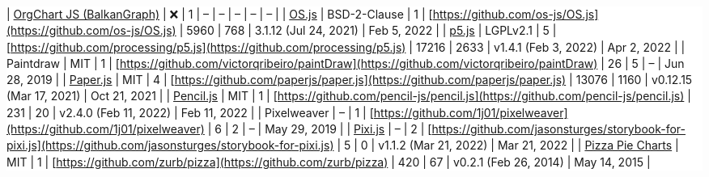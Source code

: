 | [OrgChart JS (BalkanGraph)](https://balkan.app/OrgChartJS)                                                                                                  | :x:                                                    | 1     | –                                                                                                                                                                                         | –                                   | –                                  | –                                                                          | –                                                     |
| [OS.js](https://www.os-js.org/)                                                                                                                             | BSD-2-Clause                                           | 1     | [https://github.com/os-js/OS.js](https://github.com/os-js/OS.js)                                                                                                                          | 5960                                | 768                                | 3.1.12 (Jul 24, 2021)                                                      | Feb 5, 2022                                           |
| [p5.js](https://p5js.org/)                                                                                                                                  | LGPLv2.1                                               | 5     | [https://github.com/processing/p5.js](https://github.com/processing/p5.js)                                                                                                                | 17216                               | 2633                               | v1.4.1 (Feb 3, 2022)                                                       | Apr 2, 2022                                           |
| Paintdraw                                                                                                                                                   | MIT                                                    | 1     | [https://github.com/victorqribeiro/paintDraw](https://github.com/victorqribeiro/paintDraw)                                                                                                | 26                                  | 5                                  | –                                                                          | Jun 28, 2019                                          |
| [Paper.js](http://paperjs.org/)                                                                                                                             | MIT                                                    | 4     | [https://github.com/paperjs/paper.js](https://github.com/paperjs/paper.js)                                                                                                                | 13076                               | 1160                               | v0.12.15 (Mar 17, 2021)                                                    | Oct 21, 2021                                          |
| [Pencil.js](https://pencil.js.org/)                                                                                                                         | MIT                                                    | 1     | [https://github.com/pencil-js/pencil.js](https://github.com/pencil-js/pencil.js)                                                                                                          | 231                                 | 20                                 | v2.4.0 (Feb 11, 2022)                                                      | Feb 11, 2022                                          |
| Pixelweaver                                                                                                                                                 | –                                                      | 1     | [https://github.com/1j01/pixelweaver](https://github.com/1j01/pixelweaver)                                                                                                                | 6                                   | 2                                  | –                                                                          | May 29, 2019                                          |
| [Pixi.js](https://jasonsturges.github.io/storybook-for-pixi.js/?path=/story/example-introduction--page)                                                     | –                                                      | 2     | [https://github.com/jasonsturges/storybook-for-pixi.js](https://github.com/jasonsturges/storybook-for-pixi.js)                                                                            | 5                                   | 0                                  | v1.1.2 (Mar 21, 2022)                                                      | Mar 21, 2022                                          |
| [Pizza Pie Charts](https://legacy-zurb.netlify.app/playground/pizza-pie-charts)                                                                             | MIT                                                    | 1     | [https://github.com/zurb/pizza](https://github.com/zurb/pizza)                                                                                                                            | 420                                 | 67                                 | v0.2.1 (Feb 26, 2014)                                                      | May 14, 2015                                          |